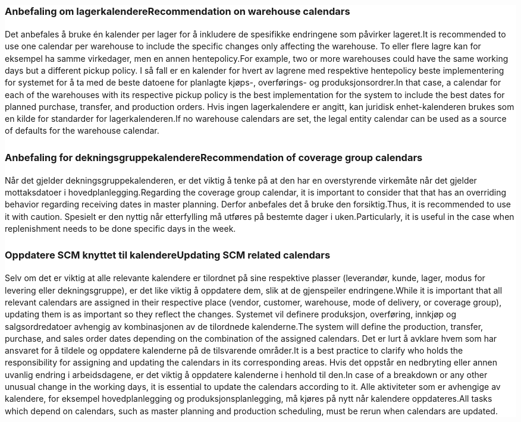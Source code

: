### <a name="recommendation-on-warehouse-calendars"></a><span data-ttu-id="3744b-226">Anbefaling om lagerkalendere</span><span class="sxs-lookup"><span data-stu-id="3744b-226">Recommendation on warehouse calendars</span></span>
<span data-ttu-id="3744b-227">Det anbefales å bruke én kalender per lager for å inkludere de spesifikke endringene som påvirker lageret.</span><span class="sxs-lookup"><span data-stu-id="3744b-227">It is recommended to use one calendar per warehouse to include the specific changes only affecting the warehouse.</span></span> <span data-ttu-id="3744b-228">To eller flere lagre kan for eksempel ha samme virkedager, men en annen hentepolicy.</span><span class="sxs-lookup"><span data-stu-id="3744b-228">For example, two or more warehouses could have the same working days but a different pickup policy.</span></span> <span data-ttu-id="3744b-229">I så fall er en kalender for hvert av lagrene med respektive hentepolicy beste implementering for systemet for å ta med de beste datoene for planlagte kjøps-, overførings- og produksjonsordrer.</span><span class="sxs-lookup"><span data-stu-id="3744b-229">In that case, a calendar for each of the warehouses with its respective pickup policy is the best implementation for the system to include the best dates for planned purchase, transfer, and  production orders.</span></span> <span data-ttu-id="3744b-230">Hvis ingen lagerkalendere er angitt, kan juridisk enhet-kalenderen brukes som en kilde for standarder for lagerkalenderen.</span><span class="sxs-lookup"><span data-stu-id="3744b-230">If no warehouse calendars are set, the legal entity calendar can be used as a source of defaults for the warehouse calendar.</span></span> 

### <a name="recommendation-of-coverage-group-calendars"></a><span data-ttu-id="3744b-231">Anbefaling for dekningsgruppekalendere</span><span class="sxs-lookup"><span data-stu-id="3744b-231">Recommendation of coverage group calendars</span></span>
<span data-ttu-id="3744b-232">Når det gjelder dekningsgruppekalenderen, er det viktig å tenke på at den har en overstyrende virkemåte når det gjelder mottaksdatoer i hovedplanlegging.</span><span class="sxs-lookup"><span data-stu-id="3744b-232">Regarding the coverage group calendar, it is important to consider that that has an overriding behavior regarding receiving dates in master planning.</span></span> <span data-ttu-id="3744b-233">Derfor anbefales det å bruke den forsiktig.</span><span class="sxs-lookup"><span data-stu-id="3744b-233">Thus, it is recommended to use it with caution.</span></span> <span data-ttu-id="3744b-234">Spesielt er den nyttig når etterfylling må utføres på bestemte dager i uken.</span><span class="sxs-lookup"><span data-stu-id="3744b-234">Particularly, it is useful in the case when replenishment needs to be done specific days in the week.</span></span> 

### <a name="updating-scm-related-calendars"></a><span data-ttu-id="3744b-235">Oppdatere SCM knyttet til kalendere</span><span class="sxs-lookup"><span data-stu-id="3744b-235">Updating SCM related calendars</span></span>
<span data-ttu-id="3744b-236">Selv om det er viktig at alle relevante kalendere er tilordnet på sine respektive plasser (leverandør, kunde, lager, modus for levering eller dekningsgruppe), er det like viktig å oppdatere dem, slik at de gjenspeiler endringene.</span><span class="sxs-lookup"><span data-stu-id="3744b-236">While it is important that all relevant calendars are assigned in their respective place (vendor, customer, warehouse, mode of delivery, or coverage group), updating them is as important so they reflect the changes.</span></span> <span data-ttu-id="3744b-237">Systemet vil definere produksjon, overføring, innkjøp og salgsordredatoer avhengig av kombinasjonen av de tilordnede kalenderne.</span><span class="sxs-lookup"><span data-stu-id="3744b-237">The system will define the production, transfer, purchase, and sales order dates depending on the combination of the assigned calendars.</span></span> <span data-ttu-id="3744b-238">Det er lurt å avklare hvem som har ansvaret for å tildele og oppdatere kalenderne på de tilsvarende områder.</span><span class="sxs-lookup"><span data-stu-id="3744b-238">It is a best practice to clarify who holds the responsibility for assigning and updating the calendars in its corresponding areas.</span></span> <span data-ttu-id="3744b-239">Hvis det oppstår en nedbryting eller annen uvanlig endring i arbeidsdagene, er det viktig å oppdatere kalenderne i henhold til den.</span><span class="sxs-lookup"><span data-stu-id="3744b-239">In case of a breakdown or any other unusual change in the working days, it is essential to update the calendars according to it.</span></span> <span data-ttu-id="3744b-240">Alle aktiviteter som er avhengige av kalendere, for eksempel hovedplanlegging og produksjonsplanlegging, må kjøres på nytt når kalendere oppdateres.</span><span class="sxs-lookup"><span data-stu-id="3744b-240">All tasks which depend on calendars, such as master planning and production scheduling, must be rerun when calendars are updated.</span></span> 
